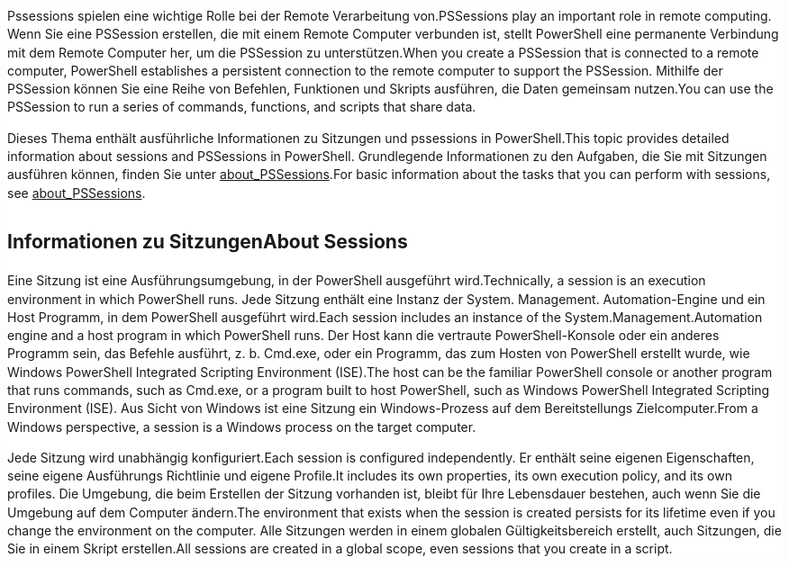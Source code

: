 <span data-ttu-id="4eb82-112">Pssessions spielen eine wichtige Rolle bei der Remote Verarbeitung von.</span><span class="sxs-lookup"><span data-stu-id="4eb82-112">PSSessions play an important role in remote computing.</span></span> <span data-ttu-id="4eb82-113">Wenn Sie eine PSSession erstellen, die mit einem Remote Computer verbunden ist, stellt PowerShell eine permanente Verbindung mit dem Remote Computer her, um die PSSession zu unterstützen.</span><span class="sxs-lookup"><span data-stu-id="4eb82-113">When you create a PSSession that is connected to a remote computer, PowerShell establishes a persistent connection to the remote computer to support the PSSession.</span></span> <span data-ttu-id="4eb82-114">Mithilfe der PSSession können Sie eine Reihe von Befehlen, Funktionen und Skripts ausführen, die Daten gemeinsam nutzen.</span><span class="sxs-lookup"><span data-stu-id="4eb82-114">You can use the PSSession to run a series of commands, functions, and scripts that share data.</span></span>

<span data-ttu-id="4eb82-115">Dieses Thema enthält ausführliche Informationen zu Sitzungen und pssessions in PowerShell.</span><span class="sxs-lookup"><span data-stu-id="4eb82-115">This topic provides detailed information about sessions and PSSessions in PowerShell.</span></span> <span data-ttu-id="4eb82-116">Grundlegende Informationen zu den Aufgaben, die Sie mit Sitzungen ausführen können, finden Sie unter [about_PSSessions](about_PSSessions.md).</span><span class="sxs-lookup"><span data-stu-id="4eb82-116">For basic information about the tasks that you can perform with sessions, see [about_PSSessions](about_PSSessions.md).</span></span>

## <a name="about-sessions"></a><span data-ttu-id="4eb82-117">Informationen zu Sitzungen</span><span class="sxs-lookup"><span data-stu-id="4eb82-117">About Sessions</span></span>

<span data-ttu-id="4eb82-118">Eine Sitzung ist eine Ausführungsumgebung, in der PowerShell ausgeführt wird.</span><span class="sxs-lookup"><span data-stu-id="4eb82-118">Technically, a session is an execution environment in which PowerShell runs.</span></span> <span data-ttu-id="4eb82-119">Jede Sitzung enthält eine Instanz der System. Management. Automation-Engine und ein Host Programm, in dem PowerShell ausgeführt wird.</span><span class="sxs-lookup"><span data-stu-id="4eb82-119">Each session includes an instance of the System.Management.Automation engine and a host program in which PowerShell runs.</span></span> <span data-ttu-id="4eb82-120">Der Host kann die vertraute PowerShell-Konsole oder ein anderes Programm sein, das Befehle ausführt, z. b. Cmd.exe, oder ein Programm, das zum Hosten von PowerShell erstellt wurde, wie Windows PowerShell Integrated Scripting Environment (ISE).</span><span class="sxs-lookup"><span data-stu-id="4eb82-120">The host can be the familiar PowerShell console or another program that runs commands, such as Cmd.exe, or a program built to host PowerShell, such as Windows PowerShell Integrated Scripting Environment (ISE).</span></span> <span data-ttu-id="4eb82-121">Aus Sicht von Windows ist eine Sitzung ein Windows-Prozess auf dem Bereitstellungs Zielcomputer.</span><span class="sxs-lookup"><span data-stu-id="4eb82-121">From a Windows perspective, a session is a Windows process on the target computer.</span></span>

<span data-ttu-id="4eb82-122">Jede Sitzung wird unabhängig konfiguriert.</span><span class="sxs-lookup"><span data-stu-id="4eb82-122">Each session is configured independently.</span></span> <span data-ttu-id="4eb82-123">Er enthält seine eigenen Eigenschaften, seine eigene Ausführungs Richtlinie und eigene Profile.</span><span class="sxs-lookup"><span data-stu-id="4eb82-123">It includes its own properties, its own execution policy, and its own profiles.</span></span> <span data-ttu-id="4eb82-124">Die Umgebung, die beim Erstellen der Sitzung vorhanden ist, bleibt für Ihre Lebensdauer bestehen, auch wenn Sie die Umgebung auf dem Computer ändern.</span><span class="sxs-lookup"><span data-stu-id="4eb82-124">The environment that exists when the session is created persists for its lifetime even if you change the environment on the computer.</span></span> <span data-ttu-id="4eb82-125">Alle Sitzungen werden in einem globalen Gültigkeitsbereich erstellt, auch Sitzungen, die Sie in einem Skript erstellen.</span><span class="sxs-lookup"><span data-stu-id="4eb82-125">All sessions are created in a global scope, even sessions that you create in a script.</span></span>
